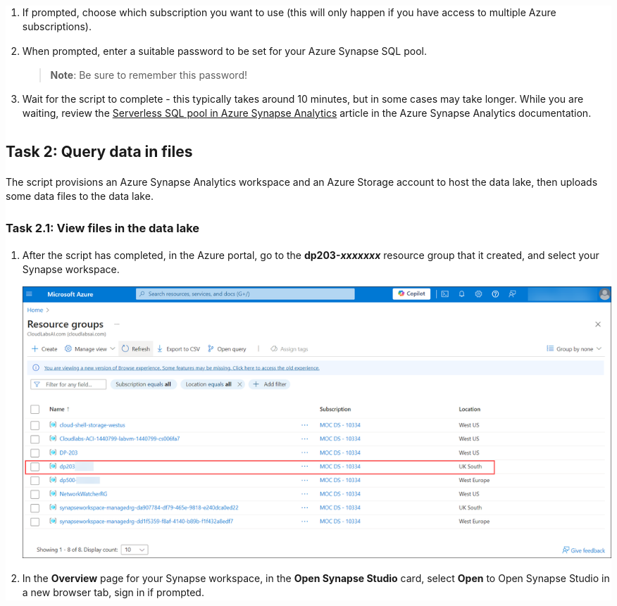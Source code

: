1. If prompted, choose which subscription you want to use (this will only happen if you have access to multiple Azure subscriptions).

1. When prompted, enter a suitable password to be set for your Azure Synapse SQL pool.

    > **Note**: Be sure to remember this password!

11. Wait for the script to complete - this typically takes around 10 minutes, but in some cases may take longer. While you are waiting, review the [Serverless SQL pool in Azure Synapse Analytics](https://docs.microsoft.com/azure/synapse-analytics/sql/on-demand-workspace-overview) article in the Azure Synapse Analytics documentation.

## Task 2: Query data in files

The script provisions an Azure Synapse Analytics workspace and an Azure Storage account to host the data lake, then uploads some data files to the data lake.

### Task 2.1: View files in the data lake

1. After the script has completed, in the Azure portal, go to the **dp203-*xxxxxxx*** resource group that it created, and select your Synapse workspace.

    ![Azure portal with a cloud shell pane](./images/dp203-x.png)

2. In the **Overview** page for your Synapse workspace, in the **Open Synapse Studio** card, select **Open** to Open Synapse Studio in a new browser tab, sign in if prompted.
